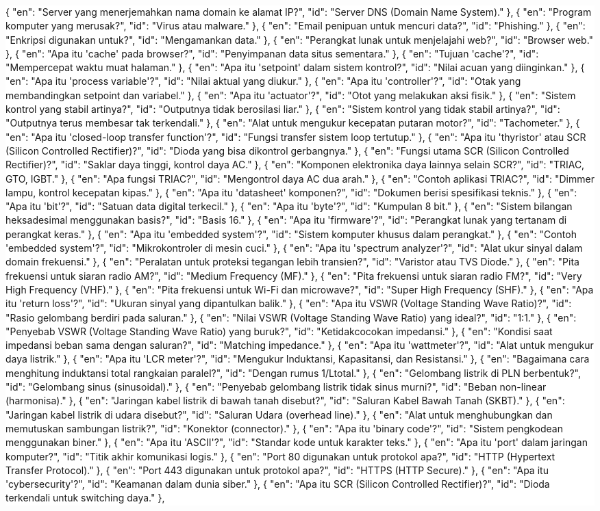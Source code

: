  { "en": "Server yang menerjemahkan nama domain ke alamat IP?", "id": "Server DNS (Domain Name System)." },
  { "en": "Program komputer yang merusak?", "id": "Virus atau malware." },
  { "en": "Email penipuan untuk mencuri data?", "id": "Phishing." },
  { "en": "Enkripsi digunakan untuk?", "id": "Mengamankan data." },
  { "en": "Perangkat lunak untuk menjelajahi web?", "id": "Browser web." },
  { "en": "Apa itu 'cache' pada browser?", "id": "Penyimpanan data situs sementara." },
  { "en": "Tujuan 'cache'?", "id": "Mempercepat waktu muat halaman." },
  { "en": "Apa itu 'setpoint' dalam sistem kontrol?", "id": "Nilai acuan yang diinginkan." },
  { "en": "Apa itu 'process variable'?", "id": "Nilai aktual yang diukur." },
  { "en": "Apa itu 'controller'?", "id": "Otak yang membandingkan setpoint dan variabel." },
  { "en": "Apa itu 'actuator'?", "id": "Otot yang melakukan aksi fisik." },
  { "en": "Sistem kontrol yang stabil artinya?", "id": "Outputnya tidak berosilasi liar." },
  { "en": "Sistem kontrol yang tidak stabil artinya?", "id": "Outputnya terus membesar tak terkendali." },
  { "en": "Alat untuk mengukur kecepatan putaran motor?", "id": "Tachometer." },
  { "en": "Apa itu 'closed-loop transfer function'?", "id": "Fungsi transfer sistem loop tertutup." },
  { "en": "Apa itu 'thyristor' atau SCR (Silicon Controlled Rectifier)?", "id": "Dioda yang bisa dikontrol gerbangnya." },
  { "en": "Fungsi utama SCR (Silicon Controlled Rectifier)?", "id": "Saklar daya tinggi, kontrol daya AC." },
  { "en": "Komponen elektronika daya lainnya selain SCR?", "id": "TRIAC, GTO, IGBT." },
  { "en": "Apa fungsi TRIAC?", "id": "Mengontrol daya AC dua arah." },
  { "en": "Contoh aplikasi TRIAC?", "id": "Dimmer lampu, kontrol kecepatan kipas." },
  { "en": "Apa itu 'datasheet' komponen?", "id": "Dokumen berisi spesifikasi teknis." },
  { "en": "Apa itu 'bit'?", "id": "Satuan data digital terkecil." },
  { "en": "Apa itu 'byte'?", "id": "Kumpulan 8 bit." },
  { "en": "Sistem bilangan heksadesimal menggunakan basis?", "id": "Basis 16." },
  { "en": "Apa itu 'firmware'?", "id": "Perangkat lunak yang tertanam di perangkat keras." },
  { "en": "Apa itu 'embedded system'?", "id": "Sistem komputer khusus dalam perangkat." },
  { "en": "Contoh 'embedded system'?", "id": "Mikrokontroler di mesin cuci." },
  { "en": "Apa itu 'spectrum analyzer'?", "id": "Alat ukur sinyal dalam domain frekuensi." },
  { "en": "Peralatan untuk proteksi tegangan lebih transien?", "id": "Varistor atau TVS Diode." },
  { "en": "Pita frekuensi untuk siaran radio AM?", "id": "Medium Frequency (MF)." },
  { "en": "Pita frekuensi untuk siaran radio FM?", "id": "Very High Frequency (VHF)." },
  { "en": "Pita frekuensi untuk Wi-Fi dan microwave?", "id": "Super High Frequency (SHF)." },
  { "en": "Apa itu 'return loss'?", "id": "Ukuran sinyal yang dipantulkan balik." },
  { "en": "Apa itu VSWR (Voltage Standing Wave Ratio)?", "id": "Rasio gelombang berdiri pada saluran." },
  { "en": "Nilai VSWR (Voltage Standing Wave Ratio) yang ideal?", "id": "1:1." },
  { "en": "Penyebab VSWR (Voltage Standing Wave Ratio) yang buruk?", "id": "Ketidakcocokan impedansi." },
  { "en": "Kondisi saat impedansi beban sama dengan saluran?", "id": "Matching impedance." },
  { "en": "Apa itu 'wattmeter'?", "id": "Alat untuk mengukur daya listrik." },
  { "en": "Apa itu 'LCR meter'?", "id": "Mengukur Induktansi, Kapasitansi, dan Resistansi." },
  { "en": "Bagaimana cara menghitung induktansi total rangkaian paralel?", "id": "Dengan rumus 1/Ltotal." },
  { "en": "Gelombang listrik di PLN berbentuk?", "id": "Gelombang sinus (sinusoidal)." },
  { "en": "Penyebab gelombang listrik tidak sinus murni?", "id": "Beban non-linear (harmonisa)." },
  { "en": "Jaringan kabel listrik di bawah tanah disebut?", "id": "Saluran Kabel Bawah Tanah (SKBT)." },
  { "en": "Jaringan kabel listrik di udara disebut?", "id": "Saluran Udara (overhead line)." },
  { "en": "Alat untuk menghubungkan dan memutuskan sambungan listrik?", "id": "Konektor (connector)." },
  { "en": "Apa itu 'binary code'?", "id": "Sistem pengkodean menggunakan biner." },
  { "en": "Apa itu 'ASCII'?", "id": "Standar kode untuk karakter teks." },
  { "en": "Apa itu 'port' dalam jaringan komputer?", "id": "Titik akhir komunikasi logis." },
  { "en": "Port 80 digunakan untuk protokol apa?", "id": "HTTP (Hypertext Transfer Protocol)." },
  { "en": "Port 443 digunakan untuk protokol apa?", "id": "HTTPS (HTTP Secure)." },
  { "en": "Apa itu 'cybersecurity'?", "id": "Keamanan dalam dunia siber." },
  { "en": "Apa itu SCR (Silicon Controlled Rectifier)?", "id": "Dioda terkendali untuk switching daya." },